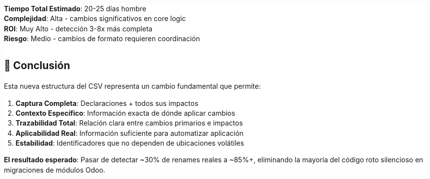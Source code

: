 **Tiempo Total Estimado**: 20-25 días hombre  
**Complejidad**: Alta - cambios significativos en core logic  
**ROI**: Muy Alto - detección 3-8x más completa  
**Riesgo**: Medio - cambios de formato requieren coordinación  

## 🏁 Conclusión

Esta nueva estructura del CSV representa un cambio fundamental que permite:

1. **Captura Completa**: Declaraciones + todos sus impactos
2. **Contexto Específico**: Información exacta de dónde aplicar cambios
3. **Trazabilidad Total**: Relación clara entre cambios primarios e impactos
4. **Aplicabilidad Real**: Información suficiente para automatizar aplicación
5. **Estabilidad**: Identificadores que no dependen de ubicaciones volátiles

**El resultado esperado**: Pasar de detectar ~30% de renames reales a ~85%+, eliminando la mayoría del código roto silencioso en migraciones de módulos Odoo.